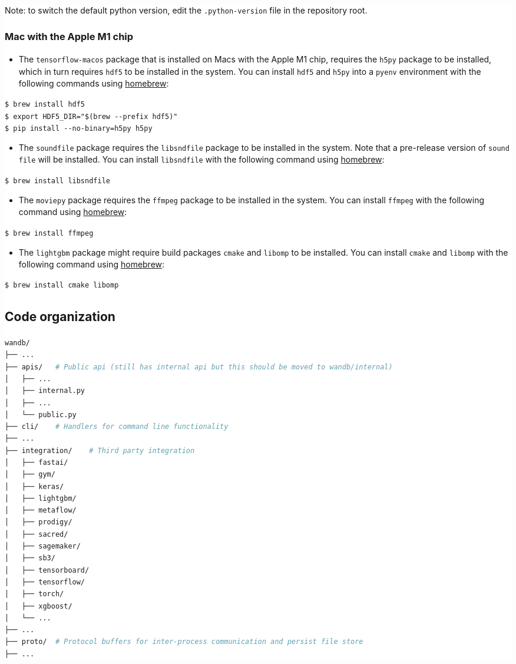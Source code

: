 Note: to switch the default python version, edit the `.python-version` file in the repository root.

### Mac with the Apple M1 chip

- The `tensorflow-macos` package that is installed on Macs with the Apple M1 chip, requires
the `h5py` package to be installed, which in turn requires `hdf5` to be installed in the system.
You can install `hdf5` and `h5py` into a `pyenv` environment with the following commands
using [homebrew](https://brew.sh/):

```shell
$ brew install hdf5
$ export HDF5_DIR="$(brew --prefix hdf5)"
$ pip install --no-binary=h5py h5py
```

- The `soundfile` package requires the `libsndfile` package to be installed in the system.
Note that a pre-release version of `soundfile` will be installed.
You can install `libsndfile` with the following command using [homebrew](https://brew.sh/):

```shell
$ brew install libsndfile
```

- The `moviepy` package requires the `ffmpeg` package to be installed in the system.
You can install `ffmpeg` with the following command using [homebrew](https://brew.sh/):

```shell
$ brew install ffmpeg
```

- The `lightgbm` package might require build packages `cmake` and `libomp` to be installed.
You can install `cmake` and `libomp` with the following command using [homebrew](https://brew.sh/):

```shell
$ brew install cmake libomp
```

## Code organization

```bash
wandb/
├── ...
├── apis/   # Public api (still has internal api but this should be moved to wandb/internal)
│   ├── ...
│   ├── internal.py
│   ├── ...
│   └── public.py
├── cli/    # Handlers for command line functionality
├── ...
├── integration/    # Third party integration
│   ├── fastai/
│   ├── gym/
│   ├── keras/
│   ├── lightgbm/
│   ├── metaflow/
│   ├── prodigy/
│   ├── sacred/
│   ├── sagemaker/
│   ├── sb3/
│   ├── tensorboard/
│   ├── tensorflow/
│   ├── torch/
│   ├── xgboost/
│   └── ...
├── ...
├── proto/  # Protocol buffers for inter-process communication and persist file store
├── ...
```